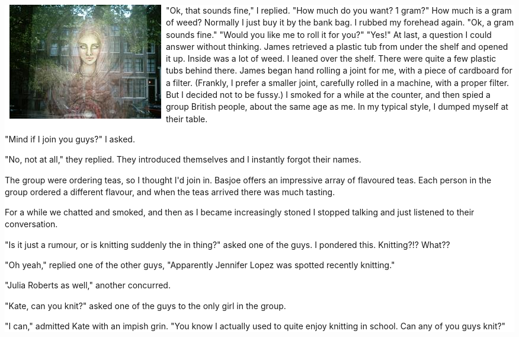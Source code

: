 <img src="/images/amsterdam/Stoner_photo_small.jpg" align="left" height="192" width="256" hspace="8">
</a>
"Ok, that sounds fine," I replied. 
"How much do you want?  1 gram?" 
How much is a gram of weed?  Normally I just buy it by the bank bag. 
I rubbed my forehead again. 
"Ok, a gram sounds fine." 
"Would you like me to roll it for you?" 
"Yes!"  At last, a question I could answer without thinking. 
James retrieved a plastic tub from under the shelf and opened it up. Inside was
a lot of weed.  I leaned over the shelf.  There were quite a few
plastic tubs behind there.  James began hand rolling a joint for me, with
a piece of cardboard for a filter.  (Frankly, I prefer a smaller joint,
carefully rolled in a machine, with a proper filter. But I decided not to be
fussy.) 
I smoked for a while at the counter, and then spied a group British people,
about the same age as me.  In my typical style, I dumped myself at their
table. 

"Mind if I join you guys?" I asked. 

"No, not at all," they replied.  They introduced themselves and
I instantly forgot their names. 

The group were ordering teas, so I thought I'd join in.  Basjoe offers an
impressive array of flavoured teas.  Each person in the group ordered a
different flavour, and when the teas arrived there was much tasting. 

For a while we chatted and smoked, and then as I became increasingly stoned I
stopped talking and just listened to their conversation. 

"Is it just a rumour, or is knitting suddenly the in thing?" asked
one of the guys.  I pondered this.  Knitting?!?  What?? 

"Oh yeah," replied one of the other guys, "Apparently Jennifer
Lopez was spotted recently knitting."

 "Julia Roberts as well," another
concurred. 

"Kate, can you knit?" asked one of the guys to the only girl in the
group. 

"I can," admitted Kate with an impish grin.  "You know I
actually used to quite enjoy knitting in school.  Can any of you guys
knit?" 
